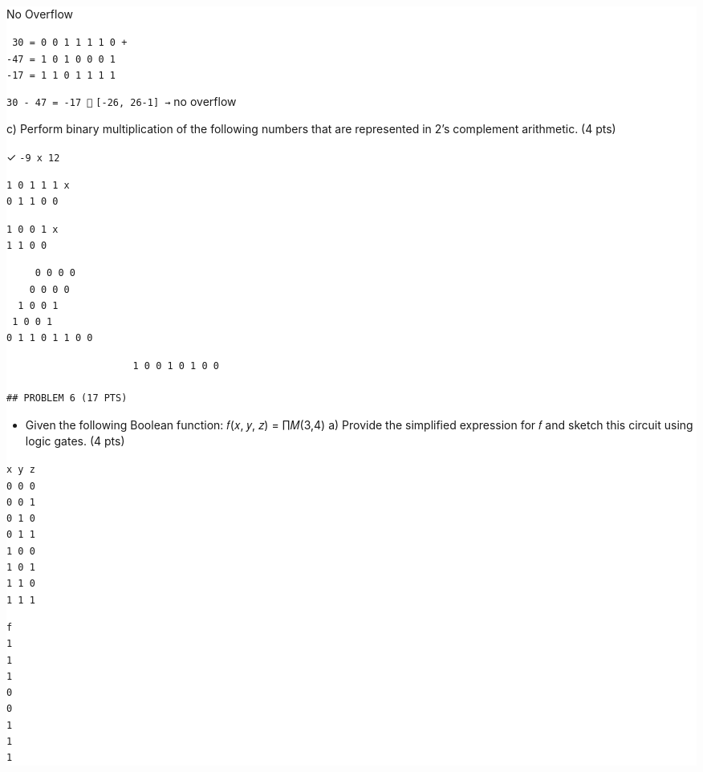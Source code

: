 No Overflow

```
 30 = 0 0 1 1 1 1 0 +
-47 = 1 0 1 0 0 0 1
-17 = 1 1 0 1 1 1 1

```

`30 - 47 = -17 ` `[-26, 26-1] →` no overflow

c) Perform binary multiplication of the following numbers that are represented in 2’s complement arithmetic. (4 pts)

✓ `-9 x 12`

```
1 0 1 1 1 x
0 1 1 0 0

```
```
1 0 0 1 x
1 1 0 0 

```
```
     0 0 0 0 
    0 0 0 0  
  1 0 0 1   
 1 0 0 1    
0 1 1 0 1 1 0 0 

```
```
                      1 0 0 1 0 1 0 0

## PROBLEM 6 (17 PTS)

```
- Given the following Boolean function: 𝑓(𝑥, 𝑦, 𝑧) = ∏𝑀(3,4)
a) Provide the simplified expression for 𝑓 and sketch this circuit using logic gates. (4 pts)

```
x y z
0 0 0
0 0 1
0 1 0
0 1 1
1 0 0
1 0 1
1 1 0
1 1 1

```
```
f
1
1
1
0
0
1
1
1

```
